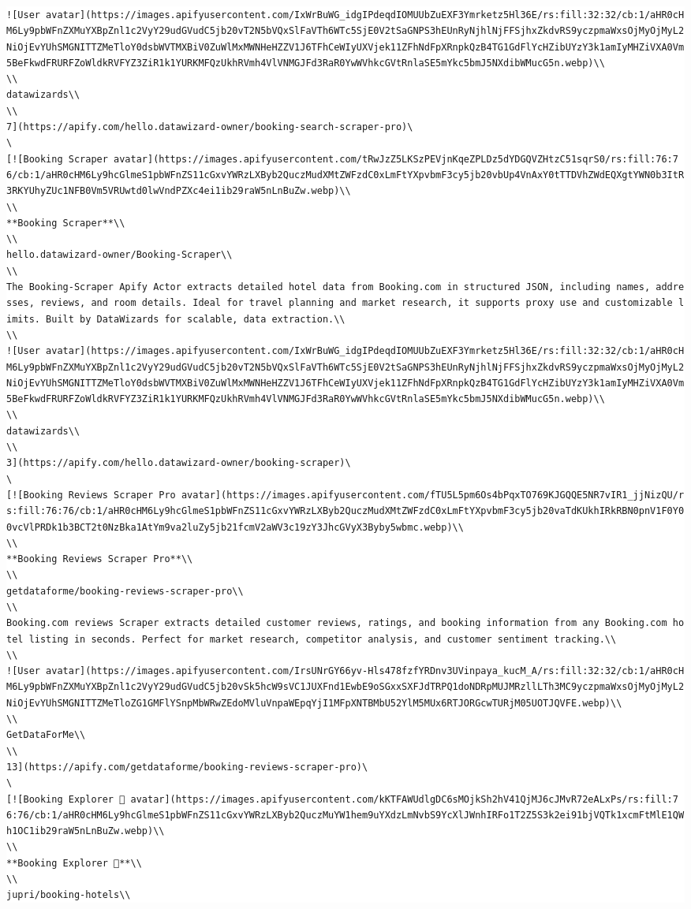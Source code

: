 ```sc-cdc1da2b-0 iAZFzM sc-5c138923-0 chnDZY sc-73b8f11e-0 hnxKGt
![User avatar](https://images.apifyusercontent.com/IxWrBuWG_idgIPdeqdIOMUUbZuEXF3Ymrketz5Hl36E/rs:fill:32:32/cb:1/aHR0cHM6Ly9pbWFnZXMuYXBpZnl1c2VyY29udGVudC5jb20vT2N5bVQxSlFaVTh6WTc5SjE0V2tSaGNPS3hEUnRyNjhlNjFFSjhxZkdvRS9yczpmaWxsOjMyOjMyL2NiOjEvYUhSMGNITTZMeTloY0dsbWVTMXBiV0ZuWlMxMWNHeHZZV1J6TFhCeWIyUXVjek11ZFhNdFpXRnpkQzB4TG1GdFlYcHZibUYzY3k1amIyMHZiVXA0Vm5BeFkwdFRURFZoWldkRVFYZ3ZiR1k1YURKMFQzUkhRVmh4VlVNMGJFd3RaR0YwWVhkcGVtRnlaSE5mYkc5bmJ5NXdibWMucG5n.webp)\\
\\
datawizards\\
\\
7](https://apify.com/hello.datawizard-owner/booking-search-scraper-pro)\
\
[![Booking Scraper avatar](https://images.apifyusercontent.com/tRwJzZ5LKSzPEVjnKqeZPLDz5dYDGQVZHtzC51sqrS0/rs:fill:76:76/cb:1/aHR0cHM6Ly9hcGlmeS1pbWFnZS11cGxvYWRzLXByb2QuczMudXMtZWFzdC0xLmFtYXpvbmF3cy5jb20vbUp4VnAxY0tTTDVhZWdEQXgtYWN0b3ItR3RKYUhyZUc1NFB0Vm5VRUwtd0lwVndPZXc4ei1ib29raW5nLnBuZw.webp)\\
\\
**Booking Scraper**\\
\\
hello.datawizard-owner/Booking-Scraper\\
\\
The Booking-Scraper Apify Actor extracts detailed hotel data from Booking.com in structured JSON, including names, addresses, reviews, and room details. Ideal for travel planning and market research, it supports proxy use and customizable limits. Built by DataWizards for scalable, data extraction.\\
\\
![User avatar](https://images.apifyusercontent.com/IxWrBuWG_idgIPdeqdIOMUUbZuEXF3Ymrketz5Hl36E/rs:fill:32:32/cb:1/aHR0cHM6Ly9pbWFnZXMuYXBpZnl1c2VyY29udGVudC5jb20vT2N5bVQxSlFaVTh6WTc5SjE0V2tSaGNPS3hEUnRyNjhlNjFFSjhxZkdvRS9yczpmaWxsOjMyOjMyL2NiOjEvYUhSMGNITTZMeTloY0dsbWVTMXBiV0ZuWlMxMWNHeHZZV1J6TFhCeWIyUXVjek11ZFhNdFpXRnpkQzB4TG1GdFlYcHZibUYzY3k1amIyMHZiVXA0Vm5BeFkwdFRURFZoWldkRVFYZ3ZiR1k1YURKMFQzUkhRVmh4VlVNMGJFd3RaR0YwWVhkcGVtRnlaSE5mYkc5bmJ5NXdibWMucG5n.webp)\\
\\
datawizards\\
\\
3](https://apify.com/hello.datawizard-owner/booking-scraper)\
\
[![Booking Reviews Scraper Pro avatar](https://images.apifyusercontent.com/fTU5L5pm6Os4bPqxTO769KJGQQE5NR7vIR1_jjNizQU/rs:fill:76:76/cb:1/aHR0cHM6Ly9hcGlmeS1pbWFnZS11cGxvYWRzLXByb2QuczMudXMtZWFzdC0xLmFtYXpvbmF3cy5jb20vaTdKUkhIRkRBN0pnV1F0Y00vcVlPRDk1b3BCT2t0NzBka1AtYm9va2luZy5jb21fcmV2aWV3c19zY3JhcGVyX3Byby5wbmc.webp)\\
\\
**Booking Reviews Scraper Pro**\\
\\
getdataforme/booking-reviews-scraper-pro\\
\\
Booking.com reviews Scraper extracts detailed customer reviews, ratings, and booking information from any Booking.com hotel listing in seconds. Perfect for market research, competitor analysis, and customer sentiment tracking.\\
\\
![User avatar](https://images.apifyusercontent.com/IrsUNrGY66yv-Hls478fzfYRDnv3UVinpaya_kucM_A/rs:fill:32:32/cb:1/aHR0cHM6Ly9pbWFnZXMuYXBpZnl1c2VyY29udGVudC5jb20vSk5hcW9sVC1JUXFnd1EwbE9oSGxxSXFJdTRPQ1doNDRpMUJMRzllLTh3MC9yczpmaWxsOjMyOjMyL2NiOjEvYUhSMGNITTZMeTloZG1GMFlYSnpMbWRwZEdoMVluVnpaWEpqYjI1MFpXNTBMbU52YlM5MUx6RTJORGcwTURjM05UOTJQVFE.webp)\\
\\
GetDataForMe\\
\\
13](https://apify.com/getdataforme/booking-reviews-scraper-pro)\
\
[![Booking Explorer 🐾 avatar](https://images.apifyusercontent.com/kKTFAWUdlgDC6sMOjkSh2hV41QjMJ6cJMvR72eALxPs/rs:fill:76:76/cb:1/aHR0cHM6Ly9hcGlmeS1pbWFnZS11cGxvYWRzLXByb2QuczMuYW1hem9uYXdzLmNvbS9YcXlJWnhIRFo1T2Z5S3k2ei91bjVQTk1xcmFtMlE1QWh1OC1ib29raW5nLnBuZw.webp)\\
\\
**Booking Explorer 🐾**\\
\\
jupri/booking-hotels\\
```